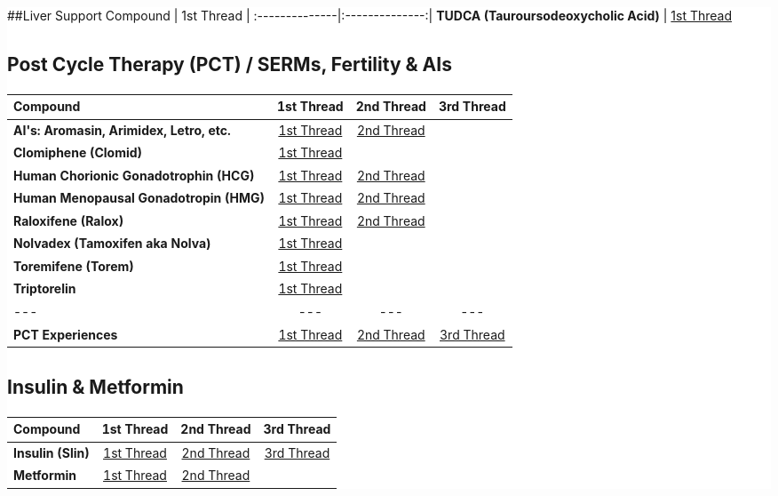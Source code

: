 ##Liver Support
Compound | 1st Thread |
:--------------|:--------------:|
**TUDCA (Tauroursodeoxycholic Acid)** | [1st Thread](https://www.reddit.com/r/steroids/comments/afc7zf/compound_experience_thread_tudca/)

## Post Cycle Therapy (PCT) / SERMs, Fertility &amp; AIs

Compound | 1st Thread | 2nd Thread | 3rd Thread
:--------------|:--------------:|:-------------:|:-------------:
**AI's: Aromasin, Arimidex, Letro, etc.** | [1st Thread](https://www.reddit.com/r/steroids/comments/70h3wu/compound_experience_thread_ais_aromasin_arimidex/) | [2nd Thread](https://www.reddit.com/r/steroids/comments/8dz43d/compound_experience_saturday_ai_experiences/)
**Clomiphene (Clomid)** | [1st Thread](https://www.reddit.com/r/steroids/comments/6xnld3/compound_experience_thread_clomiphene_clomid/)
**Human Chorionic Gonadotrophin (HCG)** | [1st Thread](https://www.reddit.com/r/steroids/comments/5hjp25/compound_experience_saturday_human_chorionic/?utm_content=title&amp;utm_medium=user&amp;utm_source=reddit&amp;utm_name=frontpage) | [2nd Thread](https://www.reddit.com/r/steroids/comments/76d4e4/compound_experience_thread_human_chorionic/)
**Human Menopausal Gonadotropin (HMG)** | [1st Thread](https://www.reddit.com/r/steroids/comments/6ay3ug/compound_experience_saturday_hmg/) | [2nd Thread](https://www.reddit.com/r/steroids/comments/83f8ac/compound_experience_saturday_human_menopausal/)
**Raloxifene (Ralox)** | [1st Thread](https://www.reddit.com/r/steroids/comments/5xh1y5/compound_experience_saturday_raloxifene_ralox/) | [2nd Thread](https://www.reddit.com/r/steroids/comments/8hblxu/compound_experience_saturday_raloxifene_ralox/)
**Nolvadex (Tamoxifen aka Nolva)** | [1st Thread](https://www.reddit.com/r/steroids/comments/6xmkry/compound_experience_thread_tamoxifen_nolvadex/)
**Toremifene (Torem)** | [1st Thread](https://www.reddit.com/r/steroids/comments/7k7ss5/compound_experience_thread_toremifene/)
**Triptorelin** | [1st Thread](https://www.reddit.com/r/steroids/comments/6f1r3x/compound_experience_saturday_triptorelin/)
---|---|---|---|
**PCT Experiences** | [1st Thread](https://www.reddit.com/r/steroids/comments/7n2qzz/compound_experience_thread_pct_experiences/) | [2nd Thread](https://www.reddit.com/r/steroids/comments/8j0g5i/compound_experience_saturday_pct_experiences/) | [3rd Thread](https://www.reddit.com/r/steroids/comments/9lvjbh/compound_experience_saturday_your_pct_experiences/)

## Insulin &amp; Metformin

Compound | 1st Thread | 2nd Thread | 3rd Thread
:--------------|:--------------:|:-------------:|:-------------:
**Insulin (Slin)** | [1st Thread](https://www.reddit.com/r/steroids/comments/5ey4it/compound_experience_saturday_insulin_slin/?utm_content=title&amp;utm_medium=user&amp;utm_source=reddit&amp;utm_name=frontpage) | [2nd Thread](https://www.reddit.com/r/steroids/comments/77uxt8/compound_experience_thread_insulin/) | [3rd Thread](https://www.reddit.com/r/steroids/comments/9wia8c/compound_experience_monday_insulin/)
**Metformin** | [1st Thread](https://www.reddit.com/r/steroids/comments/5k1pz5/compound_experience_saturday_metformin/?utm_content=title&amp;utm_medium=user&amp;utm_source=reddit&amp;utm_name=frontpage) | [2nd Thread](https://www.reddit.com/r/steroids/comments/9jy3jn/compound_experience_saturday_metformin/)
